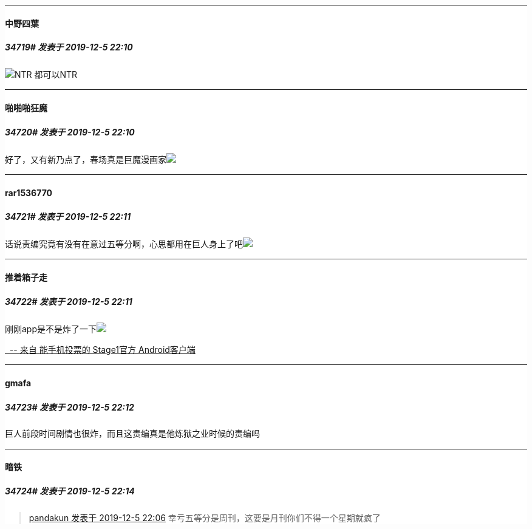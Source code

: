 
-----

####  中野四葉  
##### 34719#       发表于 2019-12-5 22:10


<img src="https://static.saraba1st.com/image/smiley/face2017/037.png" referrerpolicy="no-referrer">NTR 都可以NTR


-----

####  啪啪啪狂魔  
##### 34720#       发表于 2019-12-5 22:10


好了，又有新乃点了，春场真是巨魔漫画家<img src="https://static.saraba1st.com/image/smiley/face2017/087.gif" referrerpolicy="no-referrer">


-----

####  rar1536770  
##### 34721#       发表于 2019-12-5 22:11


话说责编究竟有没有在意过五等分啊，心思都用在巨人身上了吧<img src="https://static.saraba1st.com/image/smiley/face2017/034.png" referrerpolicy="no-referrer">


-----

####  推着箱子走  
##### 34722#       发表于 2019-12-5 22:11


刚刚app是不是炸了一下<img src="https://static.saraba1st.com/image/smiley/face2017/037.png" referrerpolicy="no-referrer">

[  -- 来自 能手机投票的 Stage1官方 Android客户端](https://www.coolapk.com/apk/140634)


-----

####  gmafa  
##### 34723#       发表于 2019-12-5 22:12


巨人前段时间剧情也很炸，而且这责编真是他炼狱之业时候的责编吗


-----

####  暗铁  
##### 34724#       发表于 2019-12-5 22:14


<blockquote><a href="httphttps://bbs.saraba1st.com/2b/forum.php?mod=redirect&amp;goto=findpost&amp;pid=45736918&amp;ptid=1831320" target="_blank">pandakun 发表于 2019-12-5 22:06</a>
幸亏五等分是周刊，这要是月刊你们不得一个星期就疯了
